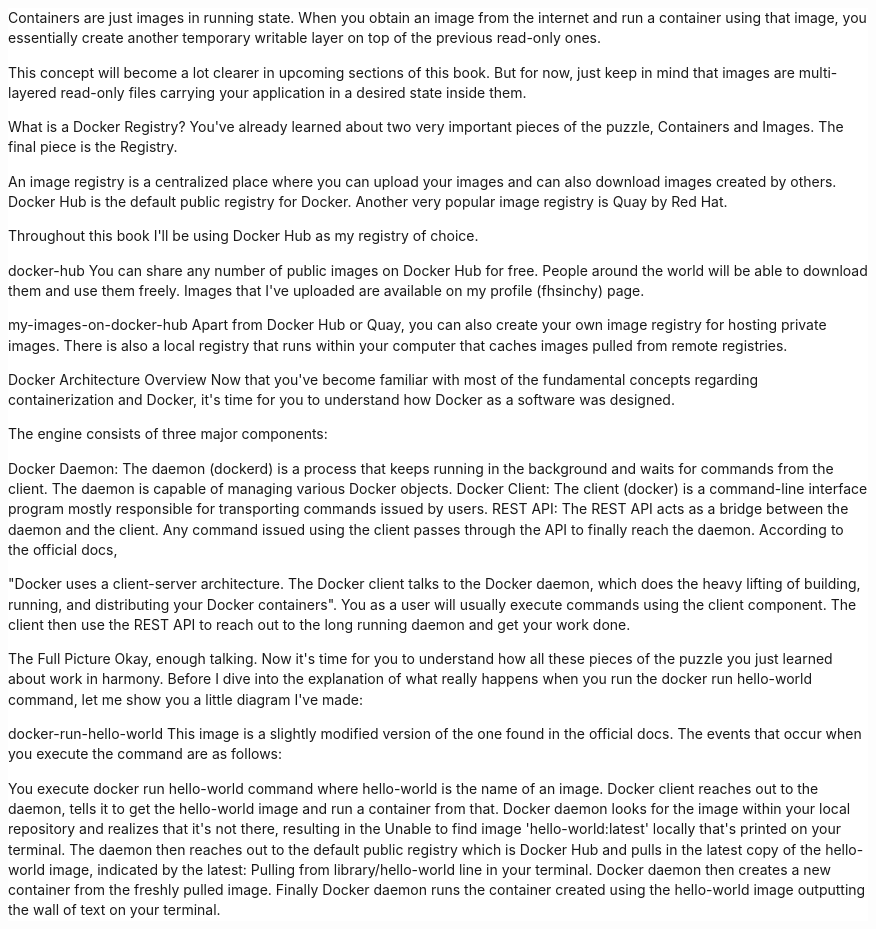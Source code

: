 Containers are just images in running state. When you obtain an image from the internet and run a container using that image, you essentially create another temporary writable layer on top of the previous read-only ones.

This concept will become a lot clearer in upcoming sections of this book. But for now, just keep in mind that images are multi-layered read-only files carrying your application in a desired state inside them.

What is a Docker Registry?
You've already learned about two very important pieces of the puzzle, Containers and Images. The final piece is the Registry.

An image registry is a centralized place where you can upload your images and can also download images created by others. Docker Hub is the default public registry for Docker. Another very popular image registry is Quay by Red Hat.

Throughout this book I'll be using Docker Hub as my registry of choice.

docker-hub
You can share any number of public images on Docker Hub for free. People around the world will be able to download them and use them freely. Images that I've uploaded are available on my profile (fhsinchy) page.

my-images-on-docker-hub
Apart from Docker Hub or Quay, you can also create your own image registry for hosting private images. There is also a local registry that runs within your computer that caches images pulled from remote registries.

Docker Architecture Overview
Now that you've become familiar with most of the fundamental concepts regarding containerization and Docker, it's time for you to understand how Docker as a software was designed.

The engine consists of three major components:

Docker Daemon: The daemon (dockerd) is a process that keeps running in the background and waits for commands from the client. The daemon is capable of managing various Docker objects.
Docker Client: The client  (docker) is a command-line interface program mostly responsible for transporting commands issued by users.
REST API: The REST API acts as a bridge between the daemon and the client. Any command issued using the client passes through the API to finally reach the daemon.
According to the official docs,

"Docker uses a client-server architecture. The Docker client talks to the Docker daemon, which does the heavy lifting of building, running, and distributing your Docker containers".
You as a user will usually execute commands using the client component. The client then use the REST API to reach out to the long running daemon and get your work done.

The Full Picture
Okay, enough talking. Now it's time for you to understand how all these pieces of the puzzle you just learned about work in harmony. Before I dive into the explanation of what really happens when you run the docker run hello-world command, let me show you a little diagram I've made:

docker-run-hello-world
This image is a slightly modified version of the one found in the official docs. The events that occur when you execute the command are as follows:

You execute docker run hello-world command where hello-world is the name of an image.
Docker client reaches out to the daemon, tells it to get the hello-world image and run a container from that.
Docker daemon looks for the image within your local repository and realizes that it's not there, resulting in the Unable to find image 'hello-world:latest' locally that's printed on your terminal.
The daemon then reaches out to the default public registry which is Docker Hub and pulls in the latest copy of the hello-world image, indicated by the latest: Pulling from library/hello-world line in your terminal.
Docker daemon then creates a new container from the freshly pulled image.
Finally Docker daemon runs the container created using the hello-world image outputting the wall of text on your terminal.